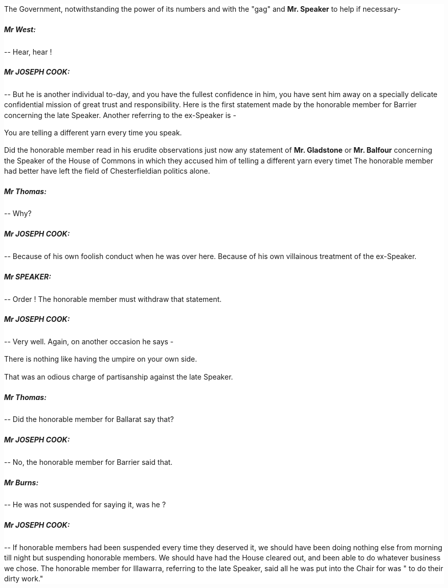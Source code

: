 The Government, notwithstanding the power of its numbers and with the "gag" and  **Mr. Speaker**  to help if necessary- 

##### Mr West:

-- Hear, hear ! 

##### Mr JOSEPH COOK:

-- But he is another individual to-day, and you have the fullest confidence in him, you have sent him away on a specially delicate confidential mission of great trust and responsibility. Here is the first statement made by the honorable member for Barrier concerning the late  Speaker.  Another referring to the ex-Speaker is - 

You are telling a different yarn every time you speak. 

Did the honorable member read in his erudite observations just now any statement of  **Mr. Gladstone**  or  **Mr. Balfour**  concerning the  Speaker  of the House of Commons in which they accused him of telling a different yarn every timet The honorable member had better have left the field of Chesterfieldian politics alone. 

##### Mr Thomas:

-- Why? 

##### Mr JOSEPH COOK:

-- Because of his own foolish conduct when he was over here. Because of his own villainous treatment of the ex-Speaker. 

##### Mr SPEAKER:

-- Order ! The honorable member must withdraw that statement. 

##### Mr JOSEPH COOK:

-- Very well. Again, on another occasion he says - 

There is nothing like having the umpire on your own side. 

That was an odious charge of partisanship against the late Speaker. 

##### Mr Thomas:

-- Did the honorable member for Ballarat say that? 

##### Mr JOSEPH COOK:

-- No, the honorable member for Barrier said that. 

##### Mr Burns:

-- He was not suspended for saying it, was he ? 

##### Mr JOSEPH COOK:

-- If honorable members had been suspended every time they deserved it, we should have been doing nothing else from morning till night but suspending honorable members. We should have had the House cleared out, and been able to do whatever business we chose. The honorable member for Illawarra, referring to the late  Speaker,  said all he was put into the Chair for was " to do their dirty work." 
